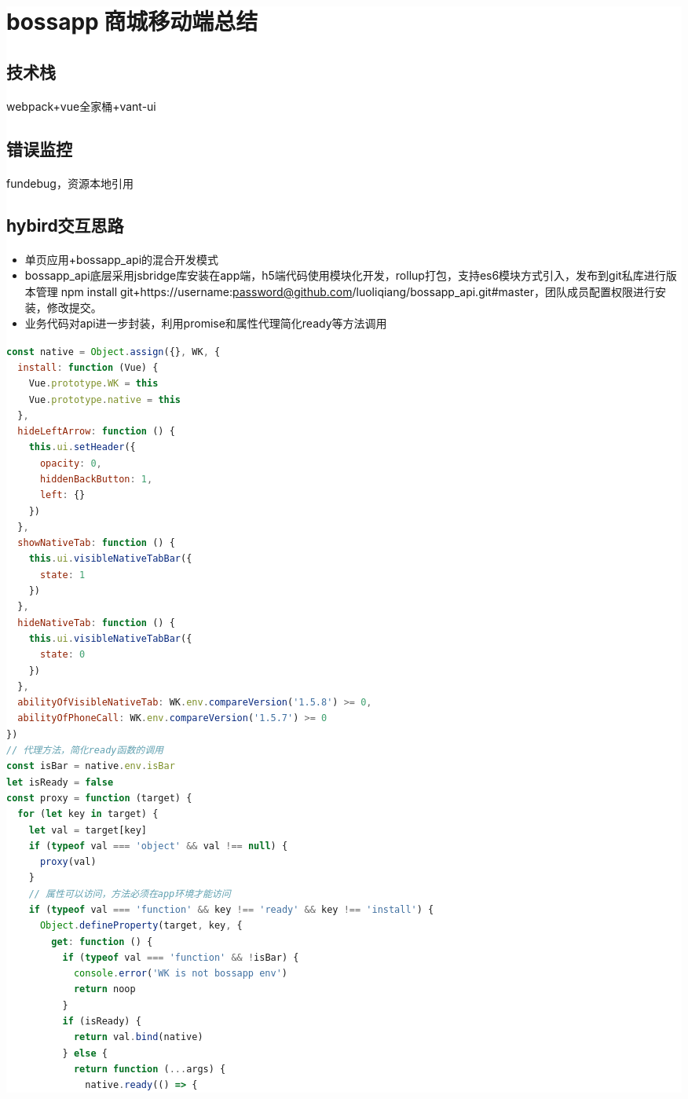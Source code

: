 # bossapp 商城移动端总结

## 技术栈
webpack+vue全家桶+vant-ui
## 错误监控
fundebug，资源本地引用

## hybird交互思路
* 单页应用+bossapp_api的混合开发模式
* bossapp_api底层采用jsbridge库安装在app端，h5端代码使用模块化开发，rollup打包，支持es6模块方式引入，发布到git私库进行版本管理 npm install git+https://username:password@github.com/luoliqiang/bossapp_api.git#master，团队成员配置权限进行安装，修改提交。
* 业务代码对api进一步封装，利用promise和属性代理简化ready等方法调用
```js
const native = Object.assign({}, WK, {
  install: function (Vue) {
    Vue.prototype.WK = this
    Vue.prototype.native = this
  },
  hideLeftArrow: function () {
    this.ui.setHeader({
      opacity: 0,
      hiddenBackButton: 1,
      left: {}
    })
  },
  showNativeTab: function () {
    this.ui.visibleNativeTabBar({
      state: 1
    })
  },
  hideNativeTab: function () {
    this.ui.visibleNativeTabBar({
      state: 0
    })
  },
  abilityOfVisibleNativeTab: WK.env.compareVersion('1.5.8') >= 0,
  abilityOfPhoneCall: WK.env.compareVersion('1.5.7') >= 0
})
// 代理方法，简化ready函数的调用
const isBar = native.env.isBar
let isReady = false
const proxy = function (target) {
  for (let key in target) {
    let val = target[key]
    if (typeof val === 'object' && val !== null) {
      proxy(val)
    }
    // 属性可以访问，方法必须在app环境才能访问
    if (typeof val === 'function' && key !== 'ready' && key !== 'install') {
      Object.defineProperty(target, key, {
        get: function () {
          if (typeof val === 'function' && !isBar) {
            console.error('WK is not bossapp env')
            return noop
          }
          if (isReady) {
            return val.bind(native)
          } else {
            return function (...args) {
              native.ready(() => {
```